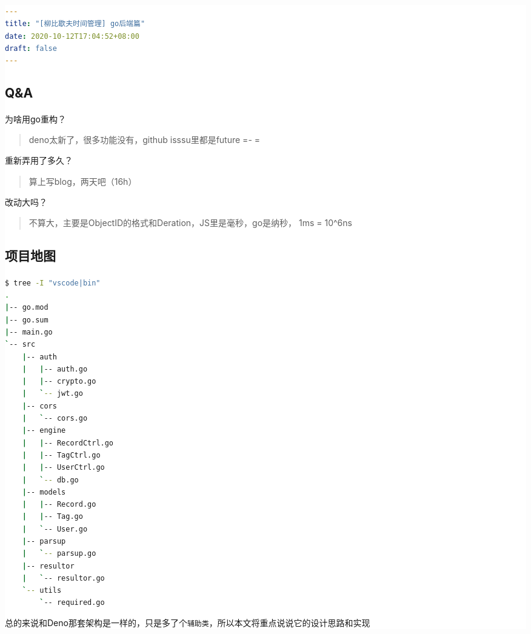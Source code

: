 ```yaml
---
title: "[柳比歇夫时间管理] go后端篇"
date: 2020-10-12T17:04:52+08:00
draft: false
---
```


## Q&A
为啥用go重构？  
> deno太新了，很多功能没有，github isssu里都是future =- =

重新弄用了多久？
> 算上写blog，两天吧（16h）

改动大吗？
> 不算大，主要是ObjectID的格式和Deration，JS里是毫秒，go是纳秒， 1ms = 10^6ns



## 项目地图
```bash
$ tree -I "vscode|bin"
.
|-- go.mod
|-- go.sum
|-- main.go
`-- src
    |-- auth
    |   |-- auth.go
    |   |-- crypto.go
    |   `-- jwt.go
    |-- cors
    |   `-- cors.go
    |-- engine
    |   |-- RecordCtrl.go
    |   |-- TagCtrl.go
    |   |-- UserCtrl.go
    |   `-- db.go
    |-- models
    |   |-- Record.go
    |   |-- Tag.go
    |   `-- User.go
    |-- parsup
    |   `-- parsup.go
    |-- resultor
    |   `-- resultor.go
    `-- utils
        `-- required.go
```
总的来说和Deno那套架构是一样的，只是多了个`辅助类`，所以本文将重点说说它的设计思路和实现

